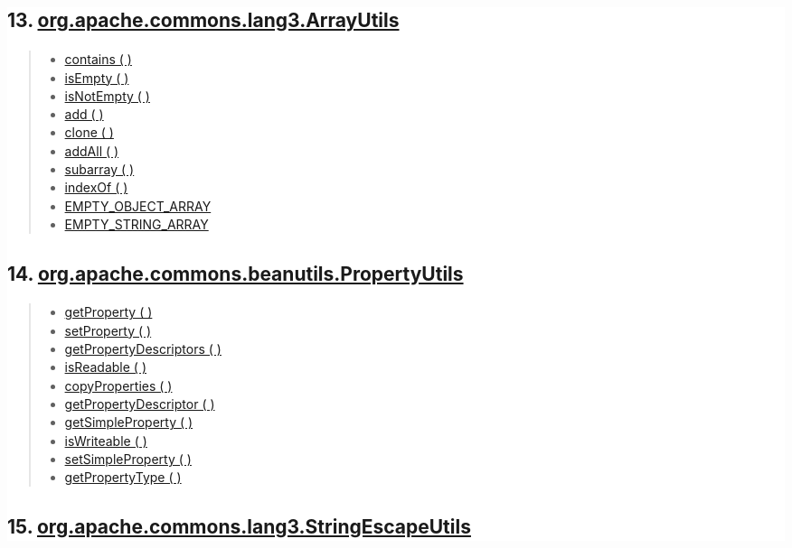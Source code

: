 ## 13. [org.apache.commons.lang3.ArrayUtils](http://www.programcreek.com/java-api-examples/index.php?api=org.apache.commons.lang3.ArrayUtils)

>  - [contains ( )](http://www.programcreek.com/java-api-examples/index.php?class=org.apache.commons.lang3.ArrayUtils&amp;method=contains)
>  - [isEmpty ( )](http://www.programcreek.com/java-api-examples/index.php?class=org.apache.commons.lang3.ArrayUtils&amp;method=isEmpty)
>  - [isNotEmpty ( )](http://www.programcreek.com/java-api-examples/index.php?class=org.apache.commons.lang3.ArrayUtils&amp;method=isNotEmpty)
>  - [add ( )](http://www.programcreek.com/java-api-examples/index.php?class=org.apache.commons.lang3.ArrayUtils&amp;method=add)
>  - [clone ( )](http://www.programcreek.com/java-api-examples/index.php?class=org.apache.commons.lang3.ArrayUtils&amp;method=clone)
>  - [addAll ( )](http://www.programcreek.com/java-api-examples/index.php?class=org.apache.commons.lang3.ArrayUtils&amp;method=addAll)
>  - [subarray ( )](http://www.programcreek.com/java-api-examples/index.php?class=org.apache.commons.lang3.ArrayUtils&amp;method=subarray)
>  - [indexOf ( )](http://www.programcreek.com/java-api-examples/index.php?class=org.apache.commons.lang3.ArrayUtils&amp;method=indexOf)
>  - [EMPTY_OBJECT_ARRAY](http://www.programcreek.com/java-api-examples/index.php?class=org.apache.commons.lang3.ArrayUtils&amp;method=EMPTY_OBJECT_ARRAY)
>  - [EMPTY_STRING_ARRAY](http://www.programcreek.com/java-api-examples/index.php?class=org.apache.commons.lang3.ArrayUtils&amp;method=EMPTY_STRING_ARRAY)

## 14. [org.apache.commons.beanutils.PropertyUtils](http://www.programcreek.com/java-api-examples/index.php?api=org.apache.commons.beanutils.PropertyUtils)

>  - [getProperty ( )](http://www.programcreek.com/java-api-examples/index.php?class=org.apache.commons.beanutils.PropertyUtils&amp;method=getProperty)
>  - [setProperty ( )](http://www.programcreek.com/java-api-examples/index.php?class=org.apache.commons.beanutils.PropertyUtils&amp;method=setProperty)
>  - [getPropertyDescriptors ( )](http://www.programcreek.com/java-api-examples/index.php?class=org.apache.commons.beanutils.PropertyUtils&amp;method=getPropertyDescriptors)
>  - [isReadable ( )](http://www.programcreek.com/java-api-examples/index.php?class=org.apache.commons.beanutils.PropertyUtils&amp;method=isReadable)
>  - [copyProperties ( )](http://www.programcreek.com/java-api-examples/index.php?class=org.apache.commons.beanutils.PropertyUtils&amp;method=copyProperties)
>  - [getPropertyDescriptor ( )](http://www.programcreek.com/java-api-examples/index.php?class=org.apache.commons.beanutils.PropertyUtils&amp;method=getPropertyDescriptor)
>  - [getSimpleProperty ( )](http://www.programcreek.com/java-api-examples/index.php?class=org.apache.commons.beanutils.PropertyUtils&amp;method=getSimpleProperty)
>  - [isWriteable ( )](http://www.programcreek.com/java-api-examples/index.php?class=org.apache.commons.beanutils.PropertyUtils&amp;method=isWriteable)
>  - [setSimpleProperty ( )](http://www.programcreek.com/java-api-examples/index.php?class=org.apache.commons.beanutils.PropertyUtils&amp;method=setSimpleProperty)
>  - [getPropertyType ( )](http://www.programcreek.com/java-api-examples/index.php?class=org.apache.commons.beanutils.PropertyUtils&amp;method=getPropertyType)

## 15. [org.apache.commons.lang3.StringEscapeUtils](http://www.programcreek.com/java-api-examples/index.php?api=org.apache.commons.lang3.StringEscapeUtils)
